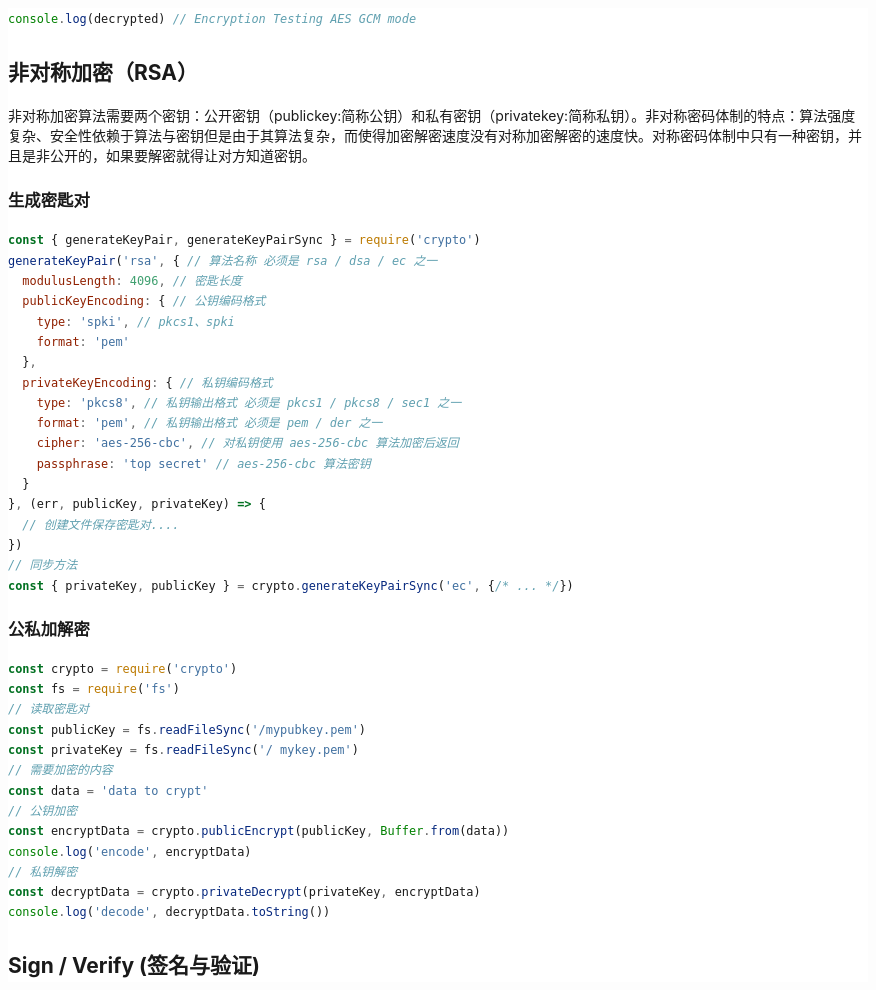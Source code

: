 ~~~js
console.log(decrypted) // Encryption Testing AES GCM mode
~~~

## 非对称加密（RSA）

非对称加密算法需要两个密钥：公开密钥（publickey:简称公钥）和私有密钥（privatekey:简称私钥）。非对称密码体制的特点：算法强度复杂、安全性依赖于算法与密钥但是由于其算法复杂，而使得加密解密速度没有对称加密解密的速度快。对称密码体制中只有一种密钥，并且是非公开的，如果要解密就得让对方知道密钥。

### 生成密匙对

~~~js
const { generateKeyPair, generateKeyPairSync } = require('crypto')
generateKeyPair('rsa', { // 算法名称 必须是 rsa / dsa / ec 之一
  modulusLength: 4096, // 密匙长度
  publicKeyEncoding: { // 公钥编码格式
    type: 'spki', // pkcs1、spki
    format: 'pem'
  },
  privateKeyEncoding: { // 私钥编码格式
    type: 'pkcs8', // 私钥输出格式 必须是 pkcs1 / pkcs8 / sec1 之一
    format: 'pem', // 私钥输出格式 必须是 pem / der 之一
    cipher: 'aes-256-cbc', // 对私钥使用 aes-256-cbc 算法加密后返回
    passphrase: 'top secret' // aes-256-cbc 算法密钥
  }
}, (err, publicKey, privateKey) => {
  // 创建文件保存密匙对....
})
// 同步方法
const { privateKey, publicKey } = crypto.generateKeyPairSync('ec', {/* ... */})
~~~

### 公私加解密

~~~js
const crypto = require('crypto')
const fs = require('fs')
// 读取密匙对
const publicKey = fs.readFileSync('/mypubkey.pem')
const privateKey = fs.readFileSync('/ mykey.pem')
// 需要加密的内容
const data = 'data to crypt'
// 公钥加密
const encryptData = crypto.publicEncrypt(publicKey, Buffer.from(data))
console.log('encode', encryptData)
// 私钥解密
const decryptData = crypto.privateDecrypt(privateKey, encryptData)
console.log('decode', decryptData.toString())
~~~

## Sign / Verify (签名与验证)
